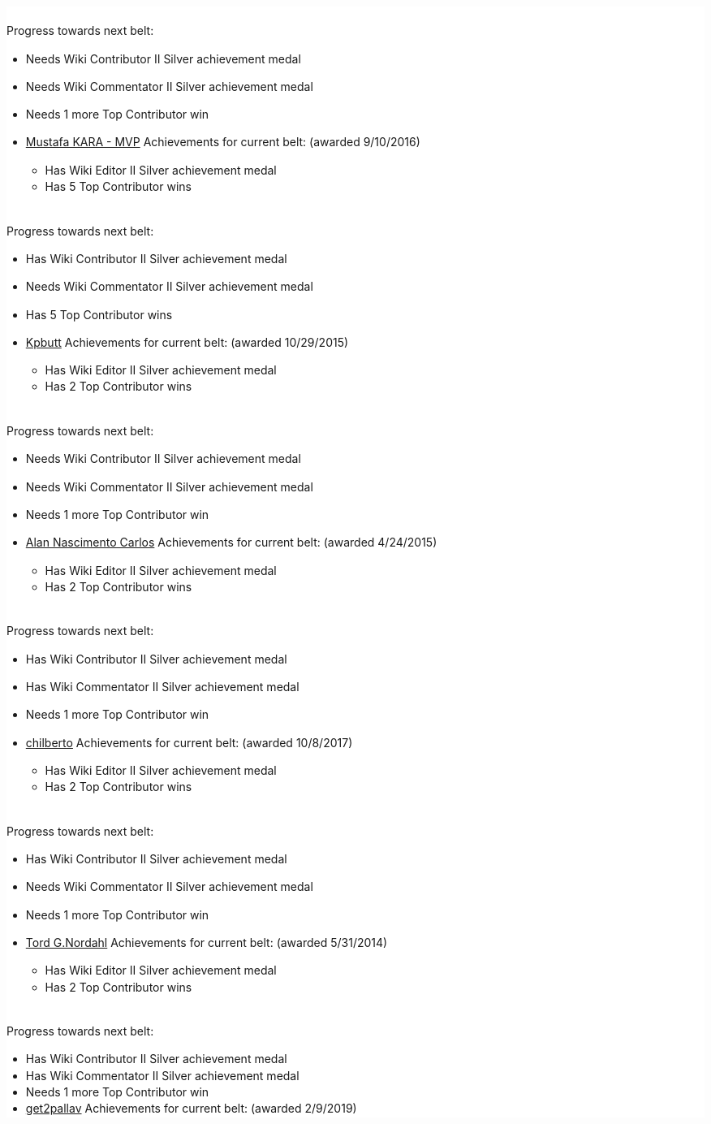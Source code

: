 <br>Progress towards next belt:<br>
  - Needs Wiki Contributor II Silver achievement medal
  - Needs Wiki Commentator II Silver achievement medal
  - Needs 1 more Top Contributor win
- [Mustafa KARA - MVP](http://social.technet.microsoft.com/wiki/177455/ProfileUrlRedirect.ashx)    Achievements for current belt: (awarded 9/10/2016)


  - Has Wiki Editor II Silver achievement medal
  - Has 5 Top Contributor wins

<br>Progress towards next belt:<br>
  - Has Wiki Contributor II Silver achievement medal
  - Needs Wiki Commentator II Silver achievement medal
  - Has 5 Top Contributor wins
- [Kpbutt](http://social.technet.microsoft.com/wiki/174398/ProfileUrlRedirect.ashx)    Achievements for current belt: (awarded 10/29/2015)


  - Has Wiki Editor II Silver achievement medal
  - Has 2 Top Contributor wins

<br>Progress towards next belt:<br>
  - Needs Wiki Contributor II Silver achievement medal
  - Needs Wiki Commentator II Silver achievement medal
  - Needs 1 more Top Contributor win
- [Alan Nascimento Carlos](http://social.technet.microsoft.com/wiki/148834/ProfileUrlRedirect.ashx)    Achievements for current belt: (awarded 4/24/2015)


  - Has Wiki Editor II Silver achievement medal
  - Has 2 Top Contributor wins

<br>Progress towards next belt:<br>
  - Has Wiki Contributor II Silver achievement medal
  - Has Wiki Commentator II Silver achievement medal
  - Needs 1 more Top Contributor win
- [chilberto](http://social.technet.microsoft.com/wiki/132215/ProfileUrlRedirect.ashx)    Achievements for current belt: (awarded 10/8/2017)


  - Has Wiki Editor II Silver achievement medal
  - Has 2 Top Contributor wins

<br>Progress towards next belt:<br>
  - Has Wiki Contributor II Silver achievement medal
  - Needs Wiki Commentator II Silver achievement medal
  - Needs 1 more Top Contributor win
- [Tord G.Nordahl](http://social.technet.microsoft.com/wiki/104395/ProfileUrlRedirect.ashx)    Achievements for current belt: (awarded 5/31/2014)


  - Has Wiki Editor II Silver achievement medal
  - Has 2 Top Contributor wins

<br>Progress towards next belt:<br>
  - Has Wiki Contributor II Silver achievement medal
  - Has Wiki Commentator II Silver achievement medal
  - Needs 1 more Top Contributor win
- [get2pallav](http://social.technet.microsoft.com/wiki/127175/ProfileUrlRedirect.ashx)    Achievements for current belt: (awarded 2/9/2019)
